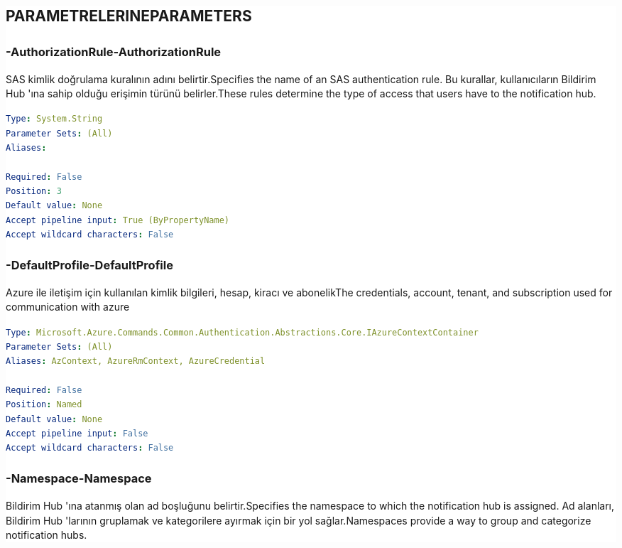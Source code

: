 ## <span data-ttu-id="dd3ae-121">PARAMETRELERINE</span><span class="sxs-lookup"><span data-stu-id="dd3ae-121">PARAMETERS</span></span>

### <span data-ttu-id="dd3ae-122">-AuthorizationRule</span><span class="sxs-lookup"><span data-stu-id="dd3ae-122">-AuthorizationRule</span></span>
<span data-ttu-id="dd3ae-123">SAS kimlik doğrulama kuralının adını belirtir.</span><span class="sxs-lookup"><span data-stu-id="dd3ae-123">Specifies the name of an SAS authentication rule.</span></span>
<span data-ttu-id="dd3ae-124">Bu kurallar, kullanıcıların Bildirim Hub 'ına sahip olduğu erişimin türünü belirler.</span><span class="sxs-lookup"><span data-stu-id="dd3ae-124">These rules determine the type of access that users have to the notification hub.</span></span>

```yaml
Type: System.String
Parameter Sets: (All)
Aliases:

Required: False
Position: 3
Default value: None
Accept pipeline input: True (ByPropertyName)
Accept wildcard characters: False
```

### <span data-ttu-id="dd3ae-125">-DefaultProfile</span><span class="sxs-lookup"><span data-stu-id="dd3ae-125">-DefaultProfile</span></span>
<span data-ttu-id="dd3ae-126">Azure ile iletişim için kullanılan kimlik bilgileri, hesap, kiracı ve abonelik</span><span class="sxs-lookup"><span data-stu-id="dd3ae-126">The credentials, account, tenant, and subscription used for communication with azure</span></span>

```yaml
Type: Microsoft.Azure.Commands.Common.Authentication.Abstractions.Core.IAzureContextContainer
Parameter Sets: (All)
Aliases: AzContext, AzureRmContext, AzureCredential

Required: False
Position: Named
Default value: None
Accept pipeline input: False
Accept wildcard characters: False
```

### <span data-ttu-id="dd3ae-127">-Namespace</span><span class="sxs-lookup"><span data-stu-id="dd3ae-127">-Namespace</span></span>
<span data-ttu-id="dd3ae-128">Bildirim Hub 'ına atanmış olan ad boşluğunu belirtir.</span><span class="sxs-lookup"><span data-stu-id="dd3ae-128">Specifies the namespace to which the notification hub is assigned.</span></span>
<span data-ttu-id="dd3ae-129">Ad alanları, Bildirim Hub 'larının gruplamak ve kategorilere ayırmak için bir yol sağlar.</span><span class="sxs-lookup"><span data-stu-id="dd3ae-129">Namespaces provide a way to group and categorize notification hubs.</span></span>
